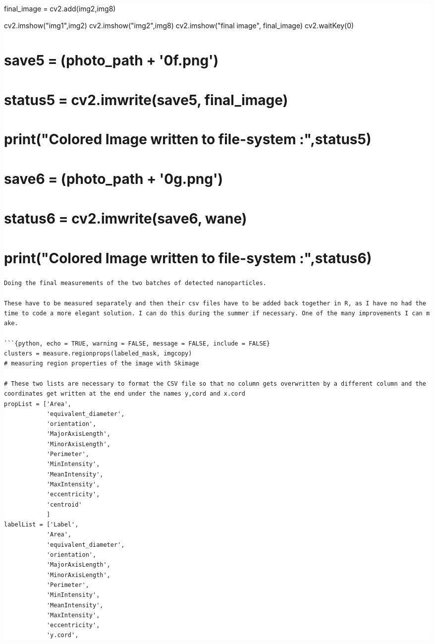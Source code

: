 final_image = cv2.add(img2,img8)

cv2.imshow("img1",img2) cv2.imshow("img2",img8) cv2.imshow("final
image", final_image) cv2.waitKey(0)

# save5 = (photo_path + '0f.png')

# status5 = cv2.imwrite(save5, final_image)

# print("Colored Image written to file-system :",status5)

# save6 = (photo_path + '0g.png')

# status6 = cv2.imwrite(save6, wane)

# print("Colored Image written to file-system :",status6)


    Doing the final measurements of the two batches of detected nanoparticles.

    These have to be measured separately and then their csv files have to be added back together in R, as I have no had the time to code a more elegant solution. I can do this during the summer if necessary. One of the many improvements I can make.

    ```{python, echo = TRUE, warning = FALSE, message = FALSE, include = FALSE}
    clusters = measure.regionprops(labeled_mask, imgcopy)
    # measuring region properties of the image with Skimage

    # These two lists are necessary to format the CSV file so that no column gets overwritten by a different column and the coordinates get written at the end under the names y,cord and x.cord
    propList = ['Area',
                'equivalent_diameter',
                'orientation',
                'MajorAxisLength',
                'MinorAxisLength',
                'Perimeter',
                'MinIntensity',
                'MeanIntensity',
                'MaxIntensity',
                'eccentricity',
                'centroid'
                ] 
    labelList = ['Label',
                'Area',
                'equivalent_diameter', 
                'orientation',
                'MajorAxisLength',
                'MinorAxisLength',
                'Perimeter',
                'MinIntensity',
                'MeanIntensity',
                'MaxIntensity',
                'eccentricity',
                'y.cord',